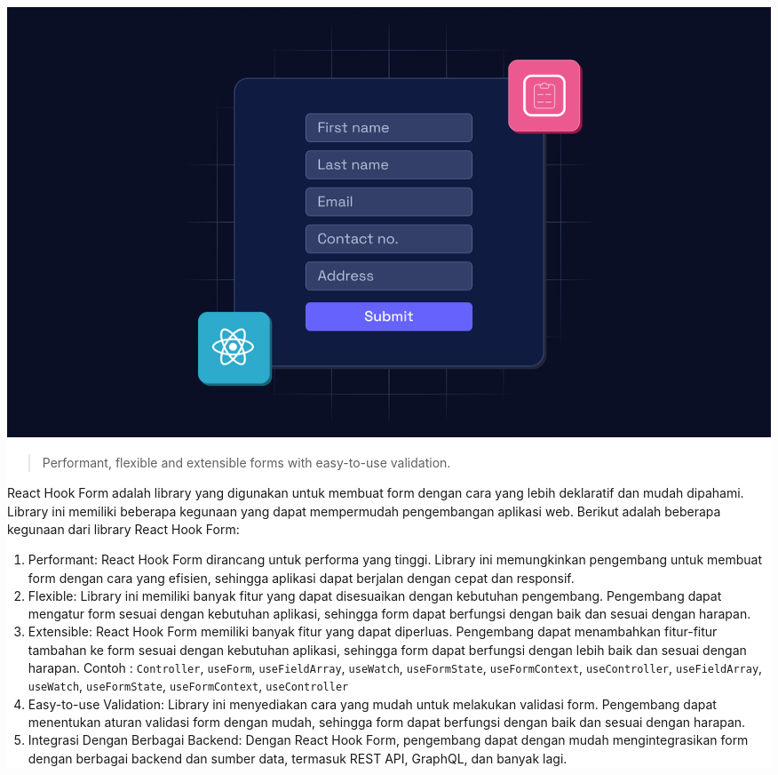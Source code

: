 ![React Hook Form](./assets/modul-2/rhf.png)

> Performant, flexible and extensible forms with easy-to-use validation.

React Hook Form adalah library yang digunakan untuk membuat form dengan cara yang lebih deklaratif dan mudah dipahami. Library ini memiliki beberapa kegunaan yang dapat mempermudah pengembangan aplikasi web. Berikut adalah beberapa kegunaan dari library React Hook Form:

1. Performant:
   React Hook Form dirancang untuk performa yang tinggi. Library ini memungkinkan pengembang untuk membuat form dengan cara yang efisien, sehingga aplikasi dapat berjalan dengan cepat dan responsif.
2. Flexible:
   Library ini memiliki banyak fitur yang dapat disesuaikan dengan kebutuhan pengembang. Pengembang dapat mengatur form sesuai dengan kebutuhan aplikasi, sehingga form dapat berfungsi dengan baik dan sesuai dengan harapan.
3. Extensible:
   React Hook Form memiliki banyak fitur yang dapat diperluas. Pengembang dapat menambahkan fitur-fitur tambahan ke form sesuai dengan kebutuhan aplikasi, sehingga form dapat berfungsi dengan lebih baik dan sesuai dengan harapan.
   Contoh : `Controller`, `useForm`, `useFieldArray`, `useWatch`, `useFormState`, `useFormContext`, `useController`, `useFieldArray`, `useWatch`, `useFormState`, `useFormContext`, `useController`
4. Easy-to-use Validation:
   Library ini menyediakan cara yang mudah untuk melakukan validasi form. Pengembang dapat menentukan aturan validasi form dengan mudah, sehingga form dapat berfungsi dengan baik dan sesuai dengan harapan.
5. Integrasi Dengan Berbagai Backend:
   Dengan React Hook Form, pengembang dapat dengan mudah mengintegrasikan form dengan berbagai backend dan sumber data, termasuk REST API, GraphQL, dan banyak lagi.

